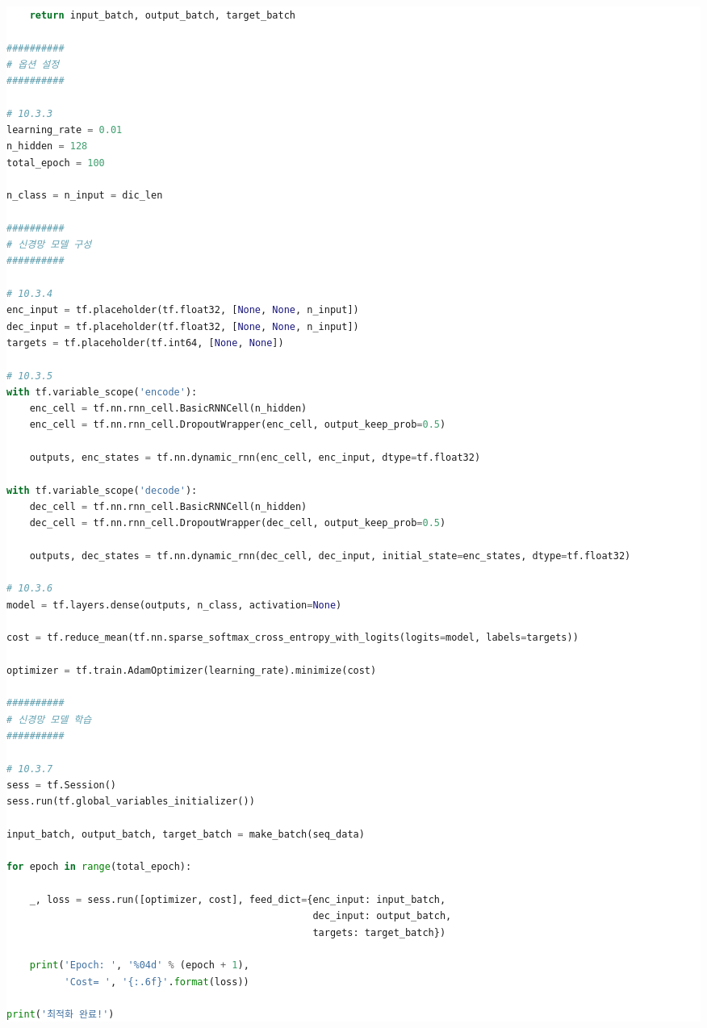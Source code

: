```python
    return input_batch, output_batch, target_batch

##########
# 옵션 설정
##########

# 10.3.3
learning_rate = 0.01
n_hidden = 128
total_epoch = 100

n_class = n_input = dic_len

##########
# 신경망 모델 구성
##########

# 10.3.4
enc_input = tf.placeholder(tf.float32, [None, None, n_input])
dec_input = tf.placeholder(tf.float32, [None, None, n_input])
targets = tf.placeholder(tf.int64, [None, None])

# 10.3.5
with tf.variable_scope('encode'):
    enc_cell = tf.nn.rnn_cell.BasicRNNCell(n_hidden)
    enc_cell = tf.nn.rnn_cell.DropoutWrapper(enc_cell, output_keep_prob=0.5)

    outputs, enc_states = tf.nn.dynamic_rnn(enc_cell, enc_input, dtype=tf.float32)

with tf.variable_scope('decode'):
    dec_cell = tf.nn.rnn_cell.BasicRNNCell(n_hidden)
    dec_cell = tf.nn.rnn_cell.DropoutWrapper(dec_cell, output_keep_prob=0.5)

    outputs, dec_states = tf.nn.dynamic_rnn(dec_cell, dec_input, initial_state=enc_states, dtype=tf.float32)

# 10.3.6
model = tf.layers.dense(outputs, n_class, activation=None)

cost = tf.reduce_mean(tf.nn.sparse_softmax_cross_entropy_with_logits(logits=model, labels=targets))

optimizer = tf.train.AdamOptimizer(learning_rate).minimize(cost)

##########
# 신경망 모델 학습
##########

# 10.3.7
sess = tf.Session()
sess.run(tf.global_variables_initializer())

input_batch, output_batch, target_batch = make_batch(seq_data)

for epoch in range(total_epoch):

    _, loss = sess.run([optimizer, cost], feed_dict={enc_input: input_batch,
                                                     dec_input: output_batch,
                                                     targets: target_batch})

    print('Epoch: ', '%04d' % (epoch + 1),
          'Cost= ', '{:.6f}'.format(loss))

print('최적화 완료!')
```